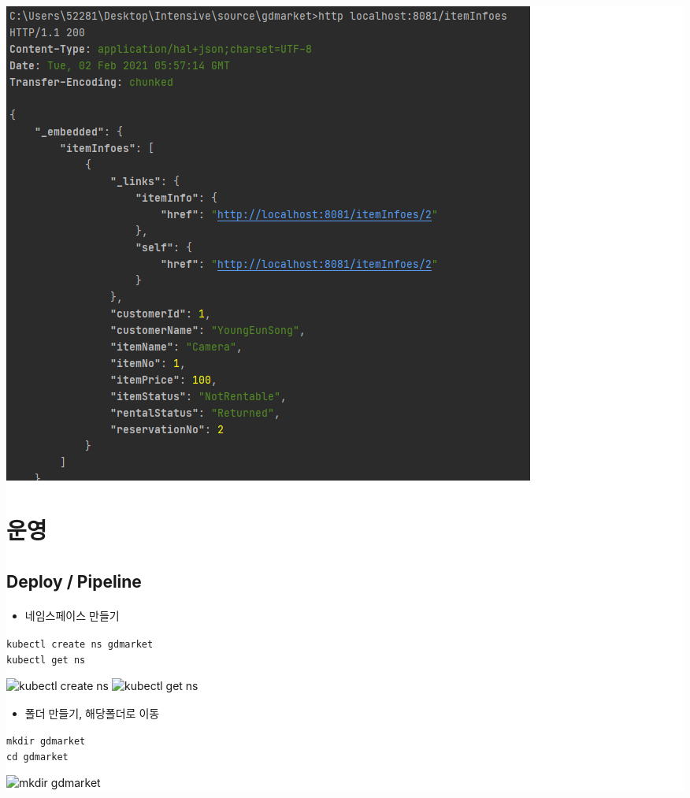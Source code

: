 ![image](./img/시나리오10.PNG)


# 운영

## Deploy / Pipeline

- 네임스페이스 만들기
```
kubectl create ns gdmarket
kubectl get ns
```
![kubectl create ns](https://user-images.githubusercontent.com/26623768/106569902-819d9080-6578-11eb-917f-1eb718a31a91.PNG)
![kubectl get ns](https://user-images.githubusercontent.com/26623768/106569904-83ffea80-6578-11eb-8b6a-06f7b98a7e1e.PNG)


- 폴더 만들기, 해당폴더로 이동
```
mkdir gdmarket
cd gdmarket
```
![mkdir gdmarket](https://user-images.githubusercontent.com/26623768/106569980-a09c2280-6578-11eb-825b-c485da9657fc.PNG)
